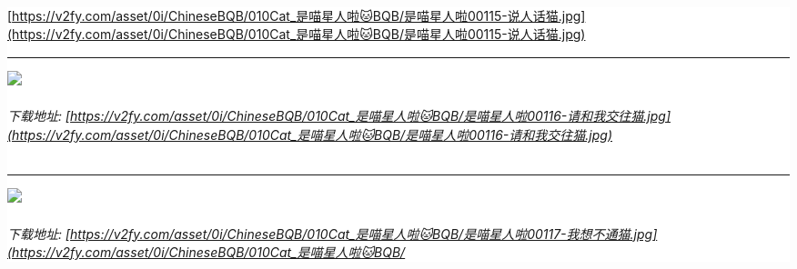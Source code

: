 [https://v2fy.com/asset/0i/ChineseBQB/010Cat_是喵星人啦🐱BQB/是喵星人啦00115-说人话猫.jpg](https://v2fy.com/asset/0i/ChineseBQB/010Cat_是喵星人啦🐱BQB/是喵星人啦00115-说人话猫.jpg)</h6><hr/><img height='200px' style='height:200px;'  src='https://v2fy.com/asset/0i/ChineseBQB/010Cat_是喵星人啦🐱BQB/是喵星人啦00116-请和我交往猫.jpg' data-original='https://v2fy.com/asset/0i/ChineseBQB/010Cat_是喵星人啦🐱BQB/是喵星人啦00116-请和我交往猫.jpg' /><br/><h6>下载地址: [https://v2fy.com/asset/0i/ChineseBQB/010Cat_是喵星人啦🐱BQB/是喵星人啦00116-请和我交往猫.jpg](https://v2fy.com/asset/0i/ChineseBQB/010Cat_是喵星人啦🐱BQB/是喵星人啦00116-请和我交往猫.jpg)</h6><hr/><img height='200px' style='height:200px;'  src='https://v2fy.com/asset/0i/ChineseBQB/010Cat_是喵星人啦🐱BQB/是喵星人啦00117-我想不通猫.jpg' data-original='https://v2fy.com/asset/0i/ChineseBQB/010Cat_是喵星人啦🐱BQB/是喵星人啦00117-我想不通猫.jpg' /><br/><h6>下载地址: [https://v2fy.com/asset/0i/ChineseBQB/010Cat_是喵星人啦🐱BQB/是喵星人啦00117-我想不通猫.jpg](https://v2fy.com/asset/0i/ChineseBQB/010Cat_是喵星人啦🐱BQB/